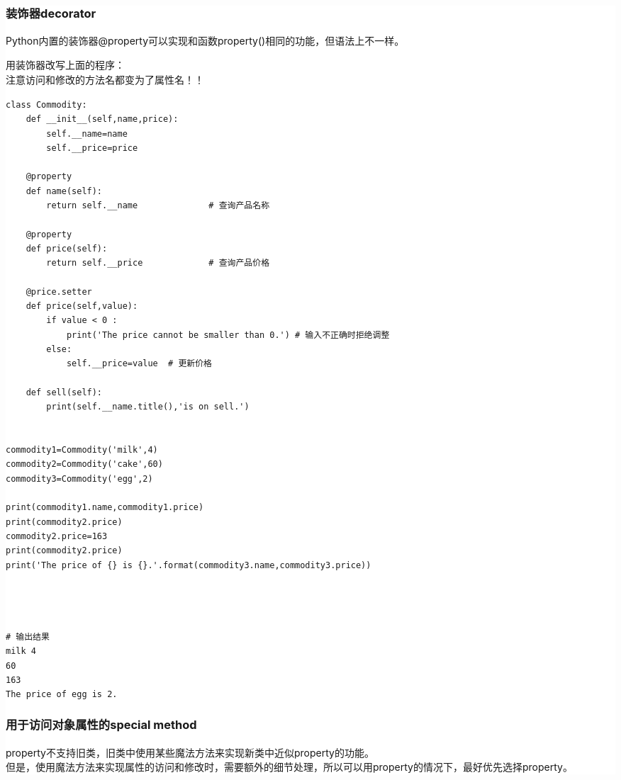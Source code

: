 ### 装饰器decorator
Python内置的装饰器@property可以实现和函数property()相同的功能，但语法上不一样。</br>

用装饰器改写上面的程序：</br>
注意访问和修改的方法名都变为了属性名！！</br>
```
class Commodity:
    def __init__(self,name,price):
        self.__name=name
        self.__price=price

    @property
    def name(self):
        return self.__name              # 查询产品名称

    @property
    def price(self):
        return self.__price             # 查询产品价格

    @price.setter
    def price(self,value):
        if value < 0 :
            print('The price cannot be smaller than 0.') # 输入不正确时拒绝调整 
        else:
            self.__price=value  # 更新价格

    def sell(self):
        print(self.__name.title(),'is on sell.')


commodity1=Commodity('milk',4)
commodity2=Commodity('cake',60)
commodity3=Commodity('egg',2)

print(commodity1.name,commodity1.price)
print(commodity2.price)
commodity2.price=163
print(commodity2.price)
print('The price of {} is {}.'.format(commodity3.name,commodity3.price))




# 输出结果
milk 4
60
163
The price of egg is 2.
```

### 用于访问对象属性的special method
property不支持旧类，旧类中使用某些魔法方法来实现新类中近似property的功能。</br>
但是，使用魔法方法来实现属性的访问和修改时，需要额外的细节处理，所以可以用property的情况下，最好优先选择property。</br>

